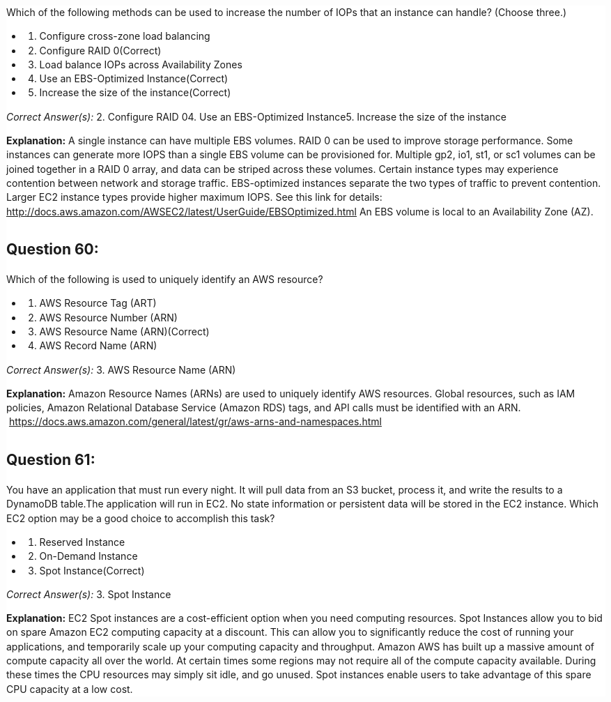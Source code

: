  Which of the following methods can be used to increase the number of IOPs that an instance can handle? (Choose three.)

- 1. Configure cross-zone load balancing
- 2. Configure RAID 0(Correct)
- 3. Load balance IOPs across Availability Zones
- 4. Use an EBS-Optimized Instance(Correct)
- 5. Increase the size of the instance(Correct)

*Correct Answer(s):*
 2. Configure RAID 04. Use an EBS-Optimized Instance5. Increase the size of the instance

**Explanation:**
A single instance can have multiple EBS volumes. RAID 0 can be used to improve storage performance. Some instances can generate more IOPS than a single EBS volume can be provisioned for. Multiple gp2, io1, st1, or sc1 volumes can be joined together in a RAID 0 array, and data can be striped across these volumes. Certain instance types may experience contention between network and storage traffic. EBS-optimized instances separate the two types of traffic to prevent contention. Larger EC2 instance types provide higher maximum IOPS. See this link for details: http://docs.aws.amazon.com/AWSEC2/latest/UserGuide/EBSOptimized.html An EBS volume is local to an Availability Zone (AZ).

## Question 60:

 Which of the following is used to uniquely identify an AWS resource?

- 1. AWS Resource Tag (ART)
- 2. AWS Resource Number (ARN)
- 3. AWS Resource Name (ARN)(Correct)
- 4. AWS Record Name (ARN)

*Correct Answer(s):*
 3. AWS Resource Name (ARN)

**Explanation:**
Amazon Resource Names (ARNs) are used to uniquely identify AWS resources. Global resources, such as IAM policies, Amazon Relational Database Service (Amazon RDS) tags, and API calls must be identified with an ARN.   https://docs.aws.amazon.com/general/latest/gr/aws-arns-and-namespaces.html

## Question 61:

 You have an application that must run every night. It will pull data from an S3 bucket, process it, and write the results to a DynamoDB table.The application will run in EC2. No state information or persistent data will be stored in the EC2 instance. Which EC2 option may be a good choice to accomplish this task?

- 1. Reserved Instance
- 2. On-Demand Instance
- 3. Spot Instance(Correct)

*Correct Answer(s):*
 3. Spot Instance

**Explanation:**
EC2 Spot instances are a cost-efficient option when you need computing resources. Spot Instances allow you to bid on spare Amazon EC2 computing capacity at a discount. This can allow you to significantly reduce the cost of running your applications, and temporarily scale up your computing capacity and throughput. Amazon AWS has built up a massive amount of compute capacity all over the world. At certain times some regions may not require all of the compute capacity available. During these times the CPU resources may simply sit idle, and go unused. Spot instances enable users to take advantage of this spare CPU capacity at a low cost.
